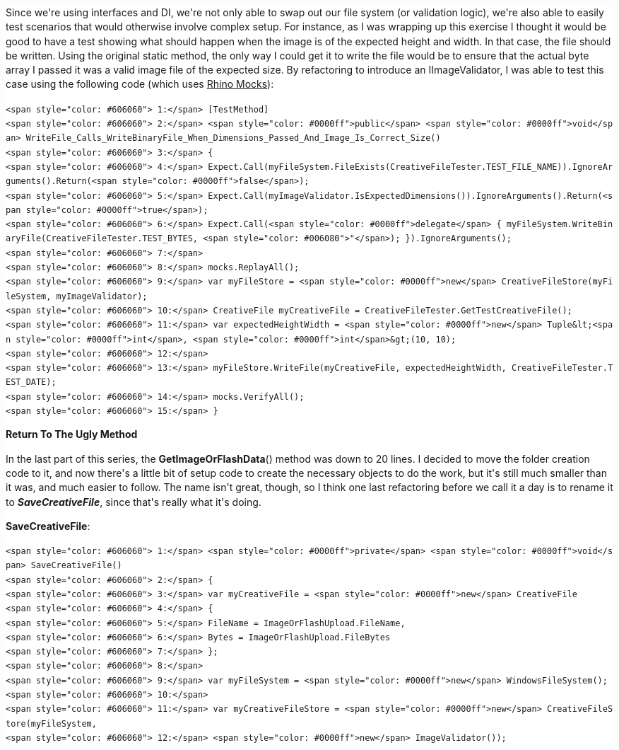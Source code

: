 Since we're using interfaces and DI, we're not only able to swap out our file system (or validation logic), we're also able to easily test scenarios that would otherwise involve complex setup. For instance, as I was wrapping up this exercise I thought it would be good to have a test showing what should happen when the image is of the expected height and width. In that case, the file should be written. Using the original static method, the only way I could get it to write the file would be to ensure that the actual byte array I passed it was a valid image file of the expected size. By refactoring to introduce an IImageValidator, I was able to test this case using the following code (which uses [Rhino Mocks](http://ayende.com/wiki/Rhino+Mocks.ashx)):

```
<span style="color: #606060"> 1:</span> [TestMethod]
<span style="color: #606060"> 2:</span> <span style="color: #0000ff">public</span> <span style="color: #0000ff">void</span> WriteFile_Calls_WriteBinaryFile_When_Dimensions_Passed_And_Image_Is_Correct_Size()
<span style="color: #606060"> 3:</span> {
<span style="color: #606060"> 4:</span> Expect.Call(myFileSystem.FileExists(CreativeFileTester.TEST_FILE_NAME)).IgnoreArguments().Return(<span style="color: #0000ff">false</span>);
<span style="color: #606060"> 5:</span> Expect.Call(myImageValidator.IsExpectedDimensions()).IgnoreArguments().Return(<span style="color: #0000ff">true</span>);
<span style="color: #606060"> 6:</span> Expect.Call(<span style="color: #0000ff">delegate</span> { myFileSystem.WriteBinaryFile(CreativeFileTester.TEST_BYTES, <span style="color: #006080">"</span>); }).IgnoreArguments();
<span style="color: #606060"> 7:</span>
<span style="color: #606060"> 8:</span> mocks.ReplayAll();
<span style="color: #606060"> 9:</span> var myFileStore = <span style="color: #0000ff">new</span> CreativeFileStore(myFileSystem, myImageValidator);
<span style="color: #606060"> 10:</span> CreativeFile myCreativeFile = CreativeFileTester.GetTestCreativeFile();
<span style="color: #606060"> 11:</span> var expectedHeightWidth = <span style="color: #0000ff">new</span> Tuple&lt;<span style="color: #0000ff">int</span>, <span style="color: #0000ff">int</span>&gt;(10, 10);
<span style="color: #606060"> 12:</span>
<span style="color: #606060"> 13:</span> myFileStore.WriteFile(myCreativeFile, expectedHeightWidth, CreativeFileTester.TEST_DATE);
<span style="color: #606060"> 14:</span> mocks.VerifyAll();
<span style="color: #606060"> 15:</span> }

```

**Return To The Ugly Method**

In the last part of this series, the **GetImageOrFlashData**() method was down to 20 lines. I decided to move the folder creation code to it, and now there's a little bit of setup code to create the necessary objects to do the work, but it's still much smaller than it was, and much easier to follow. The name isn't great, though, so I think one last refactoring before we call it a day is to rename it to ***SaveCreativeFile***, since that's really what it's doing.

**SaveCreativeFile**:

```
<span style="color: #606060"> 1:</span> <span style="color: #0000ff">private</span> <span style="color: #0000ff">void</span> SaveCreativeFile()
<span style="color: #606060"> 2:</span> {
<span style="color: #606060"> 3:</span> var myCreativeFile = <span style="color: #0000ff">new</span> CreativeFile
<span style="color: #606060"> 4:</span> {
<span style="color: #606060"> 5:</span> FileName = ImageOrFlashUpload.FileName,
<span style="color: #606060"> 6:</span> Bytes = ImageOrFlashUpload.FileBytes
<span style="color: #606060"> 7:</span> };
<span style="color: #606060"> 8:</span>
<span style="color: #606060"> 9:</span> var myFileSystem = <span style="color: #0000ff">new</span> WindowsFileSystem();
<span style="color: #606060"> 10:</span>
<span style="color: #606060"> 11:</span> var myCreativeFileStore = <span style="color: #0000ff">new</span> CreativeFileStore(myFileSystem,
<span style="color: #606060"> 12:</span> <span style="color: #0000ff">new</span> ImageValidator());
```